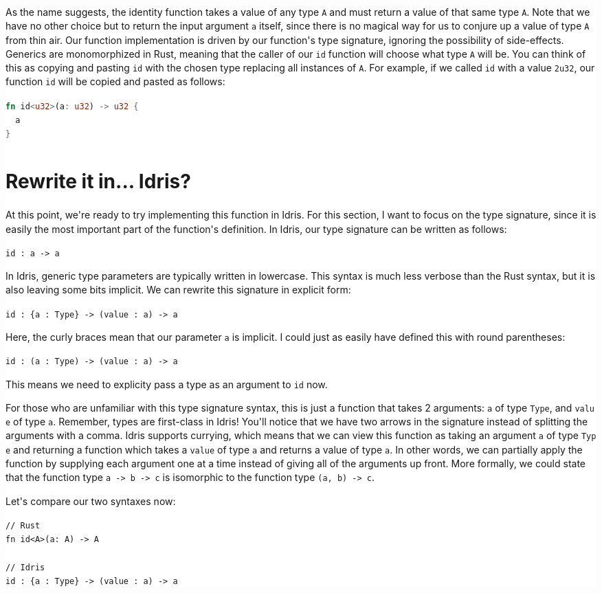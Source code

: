 As the name suggests, the identity function takes a value of any type `A` and must return a value of that same type `A`. Note that we have no other choice but to return the input argument `a` itself, since there is no magical way for us to conjure up a value of type `A` from thin air. Our function implementation is driven by our function's type signature, ignoring the possibility of side-effects. Generics are monomorphized in Rust, meaning that the caller of our `id` function will choose what type `A` will be. You can think of this as copying and pasting `id` with the chosen type replacing all instances of `A`. For example, if we called `id` with a value `2u32`, our function `id` will be copied and pasted as follows:

```rust
fn id<u32>(a: u32) -> u32 {
  a
}
```

# Rewrite it in... Idris?

At this point, we're ready to try implementing this function in Idris. For this section, I want to focus on the type signature, since it is easily the most important part of the function's definition. In Idris, our type signature can be written as follows:

```
id : a -> a
```

In Idris, generic type parameters are typically written in lowercase. This syntax is much less verbose than the Rust syntax, but it is also leaving some bits implicit. We can rewrite this signature in explicit form:

```
id : {a : Type} -> (value : a) -> a
```

Here, the curly braces mean that our parameter `a` is implicit. I could just as easily have defined this with round parentheses:

```
id : (a : Type) -> (value : a) -> a
```

This means we need to explicity pass a type as an argument to `id` now.

For those who are unfamiliar with this type signature syntax, this is just a function that takes 2 arguments: `a` of type `Type`, and `value` of type `a`. Remember, types are first-class in Idris! You'll notice that we have two arrows in the signature instead of splitting the arguments with a comma. Idris supports currying, which means that we can view this function as taking an argument `a` of type `Type` and returning a function which takes a `value` of type `a` and returns a value of type `a`. In other words, we can partially apply the function by supplying each argument one at a time instead of giving all of the arguments up front. More formally, we could state that the function type `a -> b -> c` is isomorphic to the function type `(a, b) -> c`.

Let's compare our two syntaxes now:

```
// Rust
fn id<A>(a: A) -> A

// Idris
id : {a : Type} -> (value : a) -> a
```
